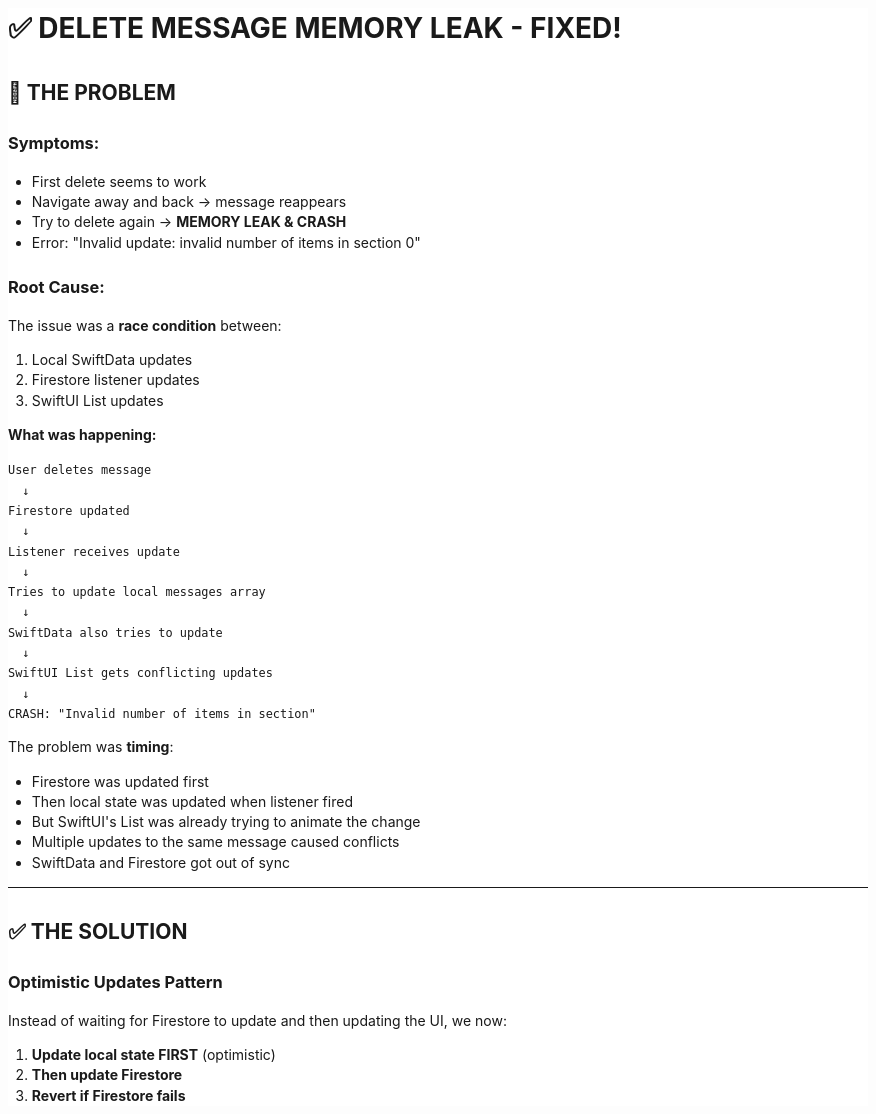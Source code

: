 # ✅ DELETE MESSAGE MEMORY LEAK - FIXED!

## 🐛 THE PROBLEM

### **Symptoms:**
- First delete seems to work
- Navigate away and back → message reappears
- Try to delete again → **MEMORY LEAK & CRASH**
- Error: "Invalid update: invalid number of items in section 0"

### **Root Cause:**
The issue was a **race condition** between:
1. Local SwiftData updates
2. Firestore listener updates
3. SwiftUI List updates

**What was happening:**
```
User deletes message
  ↓
Firestore updated
  ↓
Listener receives update
  ↓
Tries to update local messages array
  ↓
SwiftData also tries to update
  ↓
SwiftUI List gets conflicting updates
  ↓
CRASH: "Invalid number of items in section"
```

The problem was **timing**:
- Firestore was updated first
- Then local state was updated when listener fired
- But SwiftUI's List was already trying to animate the change
- Multiple updates to the same message caused conflicts
- SwiftData and Firestore got out of sync

---

## ✅ THE SOLUTION

### **Optimistic Updates Pattern**

Instead of waiting for Firestore to update and then updating the UI, we now:

1. **Update local state FIRST** (optimistic)
2. **Then update Firestore**
3. **Revert if Firestore fails**
